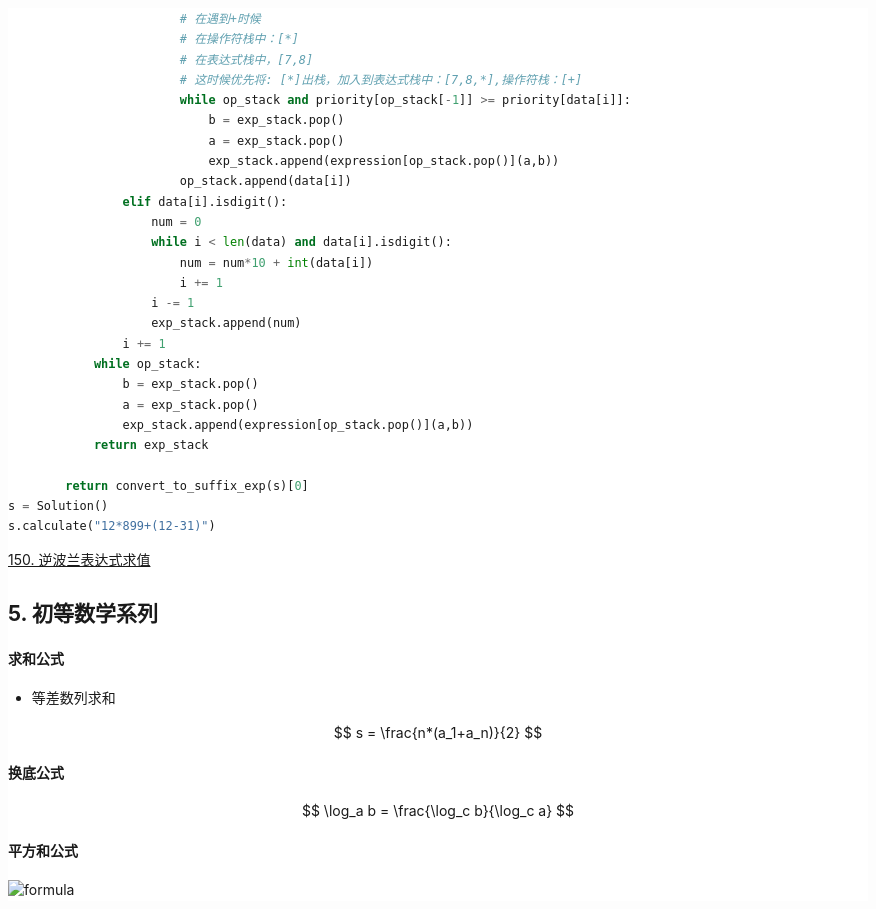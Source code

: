 ```python
                        # 在遇到+时候
                        # 在操作符栈中：[*]
                        # 在表达式栈中，[7,8]
                        # 这时候优先将: [*]出栈，加入到表达式栈中：[7,8,*],操作符栈：[+]
                        while op_stack and priority[op_stack[-1]] >= priority[data[i]]:
                            b = exp_stack.pop()
                            a = exp_stack.pop()
                            exp_stack.append(expression[op_stack.pop()](a,b))
                        op_stack.append(data[i])
                elif data[i].isdigit():
                    num = 0
                    while i < len(data) and data[i].isdigit():
                        num = num*10 + int(data[i])
                        i += 1
                    i -= 1
                    exp_stack.append(num)
                i += 1
            while op_stack: 
                b = exp_stack.pop()
                a = exp_stack.pop()
                exp_stack.append(expression[op_stack.pop()](a,b))
            return exp_stack

        return convert_to_suffix_exp(s)[0]
s = Solution()
s.calculate("12*899+(12-31)")
```



[150. 逆波兰表达式求值](https://leetcode-cn.com/problems/evaluate-reverse-polish-notation/)



## 5. 初等数学系列

#### 求和公式

+   等差数列求和

$$
s = \frac{n*(a_1+a_n)}{2}
$$

#### 换底公式

$$
\log_a b = \frac{\log_c b}{\log_c a}
$$

#### 平方和公式

![formula](images/u=3513762642,3893587575&fm=58)
